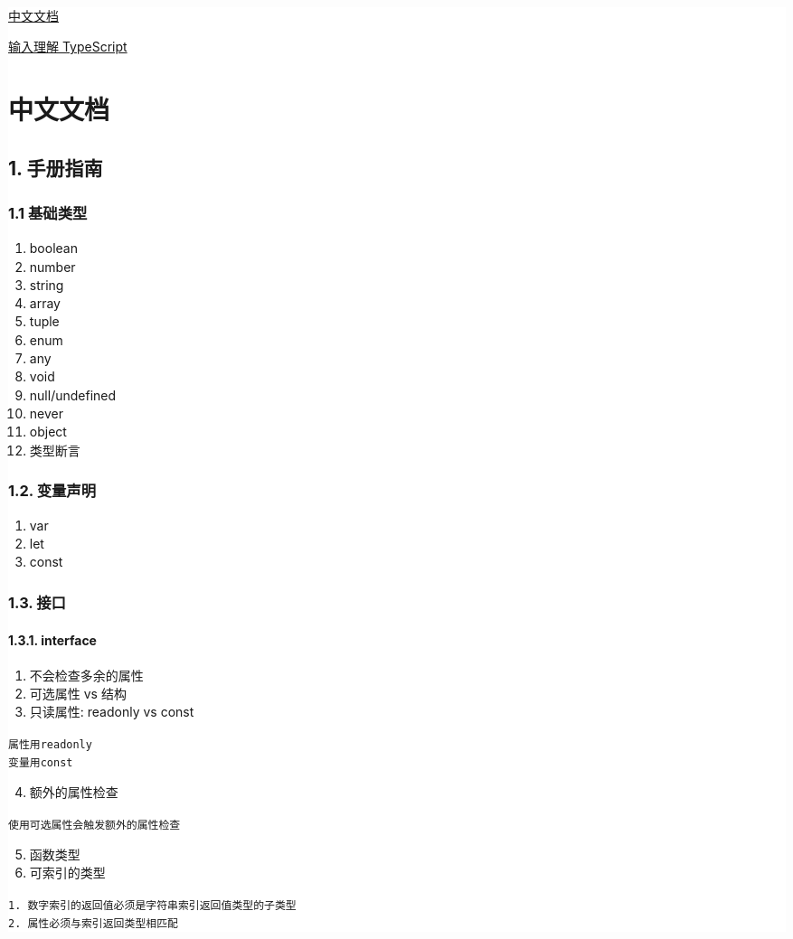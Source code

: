 

[中文文档](https://www.tslang.cn/docs/handbook/basic-types.html)

[输入理解 TypeScript](https://jkchao.github.io/typescript-book-chinese/)

# 中文文档

## 1. 手册指南

### 1.1 基础类型

1. boolean
2. number
3. string
4. array
5. tuple
6. enum
7. any
8. void
9. null/undefined
10. never
11. object
12. 类型断言

### 1.2. 变量声明

1. var
2. let
3. const

### 1.3. 接口

#### 1.3.1. interface

1. 不会检查多余的属性
2. 可选属性 vs 结构
3. 只读属性: readonly vs const

```
属性用readonly
变量用const
```

4. 额外的属性检查

```
使用可选属性会触发额外的属性检查
```

5. 函数类型
6. 可索引的类型

```
1. 数字索引的返回值必须是字符串索引返回值类型的子类型
2. 属性必须与索引返回类型相匹配
```
